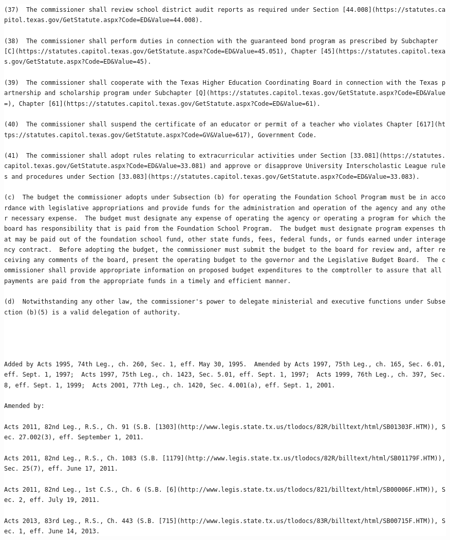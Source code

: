     (37)  The commissioner shall review school district audit reports as required under Section [44.008](https://statutes.capitol.texas.gov/GetStatute.aspx?Code=ED&Value=44.008).
    
    (38)  The commissioner shall perform duties in connection with the guaranteed bond program as prescribed by Subchapter [C](https://statutes.capitol.texas.gov/GetStatute.aspx?Code=ED&Value=45.051), Chapter [45](https://statutes.capitol.texas.gov/GetStatute.aspx?Code=ED&Value=45).
    
    (39)  The commissioner shall cooperate with the Texas Higher Education Coordinating Board in connection with the Texas partnership and scholarship program under Subchapter [Q](https://statutes.capitol.texas.gov/GetStatute.aspx?Code=ED&Value=), Chapter [61](https://statutes.capitol.texas.gov/GetStatute.aspx?Code=ED&Value=61).
    
    (40)  The commissioner shall suspend the certificate of an educator or permit of a teacher who violates Chapter [617](https://statutes.capitol.texas.gov/GetStatute.aspx?Code=GV&Value=617), Government Code.
    
    (41)  The commissioner shall adopt rules relating to extracurricular activities under Section [33.081](https://statutes.capitol.texas.gov/GetStatute.aspx?Code=ED&Value=33.081) and approve or disapprove University Interscholastic League rules and procedures under Section [33.083](https://statutes.capitol.texas.gov/GetStatute.aspx?Code=ED&Value=33.083).
    
    (c)  The budget the commissioner adopts under Subsection (b) for operating the Foundation School Program must be in accordance with legislative appropriations and provide funds for the administration and operation of the agency and any other necessary expense.  The budget must designate any expense of operating the agency or operating a program for which the board has responsibility that is paid from the Foundation School Program.  The budget must designate program expenses that may be paid out of the foundation school fund, other state funds, fees, federal funds, or funds earned under interagency contract.  Before adopting the budget, the commissioner must submit the budget to the board for review and, after receiving any comments of the board, present the operating budget to the governor and the Legislative Budget Board.  The commissioner shall provide appropriate information on proposed budget expenditures to the comptroller to assure that all payments are paid from the appropriate funds in a timely and efficient manner.
    
    (d)  Notwithstanding any other law, the commissioner's power to delegate ministerial and executive functions under Subsection (b)(5) is a valid delegation of authority. 
    
    
    
    
    Added by Acts 1995, 74th Leg., ch. 260, Sec. 1, eff. May 30, 1995.  Amended by Acts 1997, 75th Leg., ch. 165, Sec. 6.01, eff. Sept. 1, 1997;  Acts 1997, 75th Leg., ch. 1423, Sec. 5.01, eff. Sept. 1, 1997;  Acts 1999, 76th Leg., ch. 397, Sec. 8, eff. Sept. 1, 1999;  Acts 2001, 77th Leg., ch. 1420, Sec. 4.001(a), eff. Sept. 1, 2001.
    
    Amended by: 
    
    Acts 2011, 82nd Leg., R.S., Ch. 91 (S.B. [1303](http://www.legis.state.tx.us/tlodocs/82R/billtext/html/SB01303F.HTM)), Sec. 27.002(3), eff. September 1, 2011.
    
    Acts 2011, 82nd Leg., R.S., Ch. 1083 (S.B. [1179](http://www.legis.state.tx.us/tlodocs/82R/billtext/html/SB01179F.HTM)), Sec. 25(7), eff. June 17, 2011.
    
    Acts 2011, 82nd Leg., 1st C.S., Ch. 6 (S.B. [6](http://www.legis.state.tx.us/tlodocs/821/billtext/html/SB00006F.HTM)), Sec. 2, eff. July 19, 2011.
    
    Acts 2013, 83rd Leg., R.S., Ch. 443 (S.B. [715](http://www.legis.state.tx.us/tlodocs/83R/billtext/html/SB00715F.HTM)), Sec. 1, eff. June 14, 2013.
    